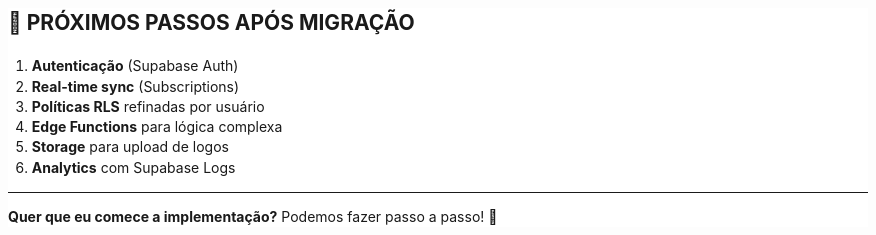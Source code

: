 
## 🎉 PRÓXIMOS PASSOS APÓS MIGRAÇÃO

1. **Autenticação** (Supabase Auth)
2. **Real-time sync** (Subscriptions)
3. **Políticas RLS** refinadas por usuário
4. **Edge Functions** para lógica complexa
5. **Storage** para upload de logos
6. **Analytics** com Supabase Logs

---

**Quer que eu comece a implementação?** Podemos fazer passo a passo! 🚀
